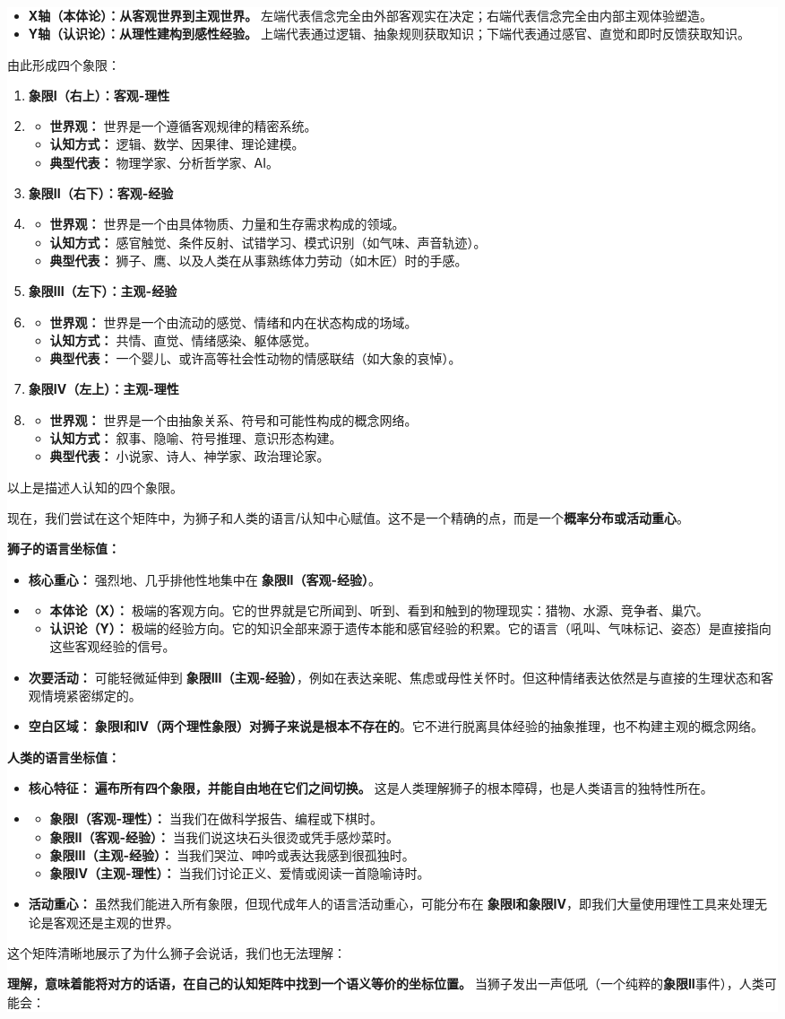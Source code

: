- **X轴（本体论）：从客观世界到主观世界。** 左端代表信念完全由外部客观实在决定；右端代表信念完全由内部主观体验塑造。
- **Y轴（认识论）：从理性建构到感性经验。** 上端代表通过逻辑、抽象规则获取知识；下端代表通过感官、直觉和即时反馈获取知识。

由此形成四个象限：

1. **象限I（右上）：客观-理性**

2. - **世界观：** 世界是一个遵循客观规律的精密系统。
   - **认知方式：** 逻辑、数学、因果律、理论建模。
   - **典型代表：** 物理学家、分析哲学家、AI。

3. **象限II（右下）：客观-经验**

4. - **世界观：** 世界是一个由具体物质、力量和生存需求构成的领域。
   - **认知方式：** 感官触觉、条件反射、试错学习、模式识别（如气味、声音轨迹）。
   - **典型代表：** 狮子、鹰、以及人类在从事熟练体力劳动（如木匠）时的手感。

5. **象限III（左下）：主观-经验**

6. - **世界观：** 世界是一个由流动的感觉、情绪和内在状态构成的场域。
   - **认知方式：** 共情、直觉、情绪感染、躯体感觉。
   - **典型代表：** 一个婴儿、或许高等社会性动物的情感联结（如大象的哀悼）。

7. **象限IV（左上）：主观-理性**

8. - **世界观：** 世界是一个由抽象关系、符号和可能性构成的概念网络。
   - **认知方式：** 叙事、隐喻、符号推理、意识形态构建。
   - **典型代表：** 小说家、诗人、神学家、政治理论家。

以上是描述人认知的四个象限。

现在，我们尝试在这个矩阵中，为狮子和人类的语言/认知中心赋值。这不是一个精确的点，而是一个**概率分布或活动重心**。

**狮子的语言坐标值：**

- **核心重心：** 强烈地、几乎排他性地集中在 **象限II（客观-经验）**。

- - **本体论（X）：** 极端的客观方向。它的世界就是它所闻到、听到、看到和触到的物理现实：猎物、水源、竞争者、巢穴。
  - **认识论（Y）：** 极端的经验方向。它的知识全部来源于遗传本能和感官经验的积累。它的语言（吼叫、气味标记、姿态）是直接指向这些客观经验的信号。

- **次要活动：** 可能轻微延伸到 **象限III（主观-经验）**，例如在表达亲昵、焦虑或母性关怀时。但这种情绪表达依然是与直接的生理状态和客观情境紧密绑定的。

- **空白区域：** **象限I和IV（两个理性象限）对狮子来说是根本不存在的**。它不进行脱离具体经验的抽象推理，也不构建主观的概念网络。

**人类的语言坐标值：**

- **核心特征：** **遍布所有四个象限，并能自由地在它们之间切换。** 这是人类理解狮子的根本障碍，也是人类语言的独特性所在。

- - **象限I（客观-理性）：** 当我们在做科学报告、编程或下棋时。
  - **象限II（客观-经验）：** 当我们说这块石头很烫或凭手感炒菜时。
  - **象限III（主观-经验）：** 当我们哭泣、呻吟或表达我感到很孤独时。
  - **象限IV（主观-理性）：** 当我们讨论正义、爱情或阅读一首隐喻诗时。

- **活动重心：** 虽然我们能进入所有象限，但现代成年人的语言活动重心，可能分布在 **象限I和象限IV**，即我们大量使用理性工具来处理无论是客观还是主观的世界。

 

这个矩阵清晰地展示了为什么狮子会说话，我们也无法理解：

**理解，意味着能将对方的话语，在自己的认知矩阵中找到一个语义等价的坐标位置。**
 当狮子发出一声低吼（一个纯粹的**象限II**事件），人类可能会：

